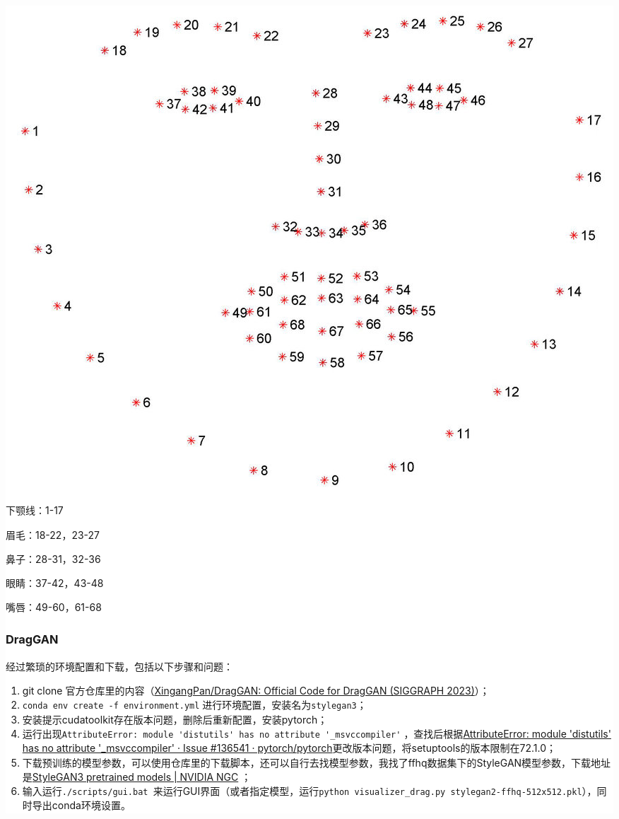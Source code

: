 ![68 facial landmarks.](./assets/facial-landmarks.jpg)



下颚线：1-17

眉毛：18-22，23-27

鼻子：28-31，32-36

眼睛：37-42，43-48

嘴唇：49-60，61-68

### DragGAN

经过繁琐的环境配置和下载，包括以下步骤和问题：

1. git clone 官方仓库里的内容（[XingangPan/DragGAN: Official Code for DragGAN (SIGGRAPH 2023)](https://github.com/XingangPan/DragGAN)）；
1. `conda env create -f environment.yml` 进行环境配置，安装名为`stylegan3`；
1. 安装提示cudatoolkit存在版本问题，删除后重新配置，安装pytorch；
1. 运行出现`AttributeError: module 'distutils' has no attribute '_msvccompiler'` ，查找后根据[AttributeError: module 'distutils' has no attribute '_msvccompiler' · Issue #136541 · pytorch/pytorch](https://github.com/pytorch/pytorch/issues/136541)更改版本问题，将setuptools的版本限制在72.1.0；
1. 下载预训练的模型参数，可以使用仓库里的下载脚本，还可以自行去找模型参数，我找了ffhq数据集下的StyleGAN模型参数，下载地址是[StyleGAN3 pretrained models | NVIDIA NGC](https://catalog.ngc.nvidia.com/orgs/nvidia/teams/research/models/stylegan3/files) ；
1. 输入运行`./scripts/gui.bat `来运行GUI界面（或者指定模型，运行`python visualizer_drag.py stylegan2-ffhq-512x512.pkl`），同时导出conda环境设置。
